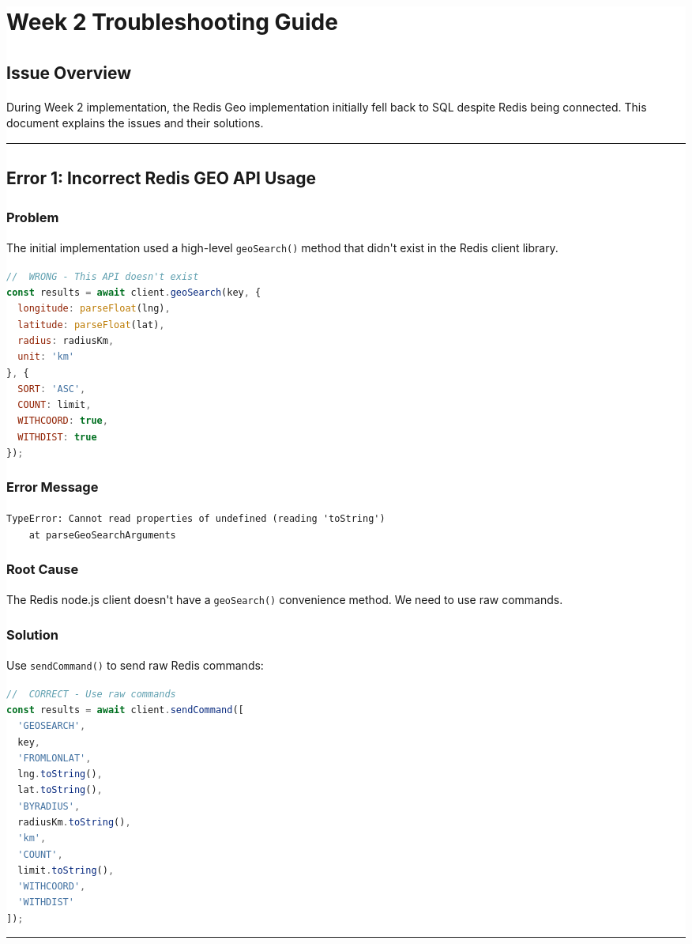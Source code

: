 # Week 2 Troubleshooting Guide

## Issue Overview

During Week 2 implementation, the Redis Geo implementation initially fell back to SQL despite Redis being connected. This document explains the issues and their solutions.

---

## Error 1: Incorrect Redis GEO API Usage

### Problem
The initial implementation used a high-level `geoSearch()` method that didn't exist in the Redis client library.

```javascript
//  WRONG - This API doesn't exist
const results = await client.geoSearch(key, {
  longitude: parseFloat(lng),
  latitude: parseFloat(lat),
  radius: radiusKm,
  unit: 'km'
}, {
  SORT: 'ASC',
  COUNT: limit,
  WITHCOORD: true,
  WITHDIST: true
});
```

### Error Message
```
TypeError: Cannot read properties of undefined (reading 'toString')
    at parseGeoSearchArguments
```

### Root Cause
The Redis node.js client doesn't have a `geoSearch()` convenience method. We need to use raw commands.

### Solution
Use `sendCommand()` to send raw Redis commands:

```javascript
//  CORRECT - Use raw commands
const results = await client.sendCommand([
  'GEOSEARCH',
  key,
  'FROMLONLAT',
  lng.toString(),
  lat.toString(),
  'BYRADIUS',
  radiusKm.toString(),
  'km',
  'COUNT',
  limit.toString(),
  'WITHCOORD',
  'WITHDIST'
]);
```

---